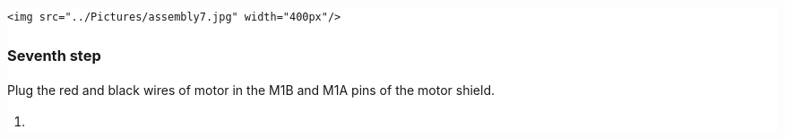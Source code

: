     <img src="../Pictures/assembly7.jpg" width="400px"/>

### Seventh step
   Plug the red and black wires of motor in the M1B and M1A pins of the motor shield.

1. 